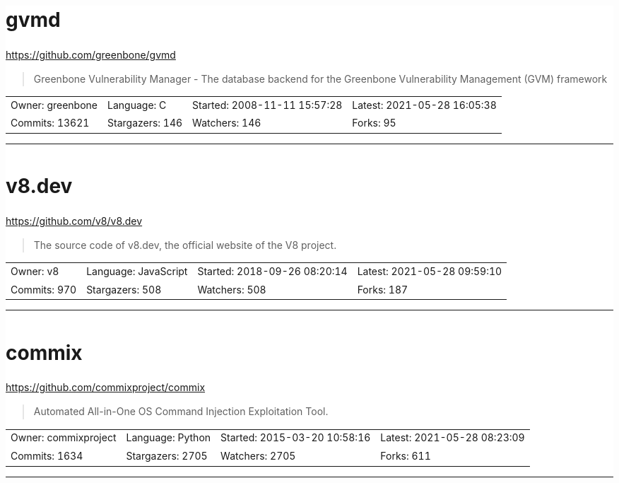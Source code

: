 
# gvmd

https://github.com/greenbone/gvmd
<blockquote>
Greenbone Vulnerability Manager - The database backend for the Greenbone Vulnerability Management (GVM) framework
</blockquote>

<table>
<tr><td>Owner: greenbone</td>
    <td>Language: C</td>
    <td>Started: 2008-11-11 15:57:28</td>
    <td>Latest: 2021-05-28 16:05:38</td></tr>
<tr><td>Commits: 13621</td>
    <td>Stargazers: 146</td>
    <td>Watchers: 146</td>
    <td>Forks: 95</td></tr>
</table>

---

# v8.dev

https://github.com/v8/v8.dev
<blockquote>
The source code of v8.dev, the official website of the V8 project.
</blockquote>

<table>
<tr><td>Owner: v8</td>
    <td>Language: JavaScript</td>
    <td>Started: 2018-09-26 08:20:14</td>
    <td>Latest: 2021-05-28 09:59:10</td></tr>
<tr><td>Commits: 970</td>
    <td>Stargazers: 508</td>
    <td>Watchers: 508</td>
    <td>Forks: 187</td></tr>
</table>

---

# commix

https://github.com/commixproject/commix
<blockquote>
Automated All-in-One OS Command Injection Exploitation Tool.
</blockquote>

<table>
<tr><td>Owner: commixproject</td>
    <td>Language: Python</td>
    <td>Started: 2015-03-20 10:58:16</td>
    <td>Latest: 2021-05-28 08:23:09</td></tr>
<tr><td>Commits: 1634</td>
    <td>Stargazers: 2705</td>
    <td>Watchers: 2705</td>
    <td>Forks: 611</td></tr>
</table>

---